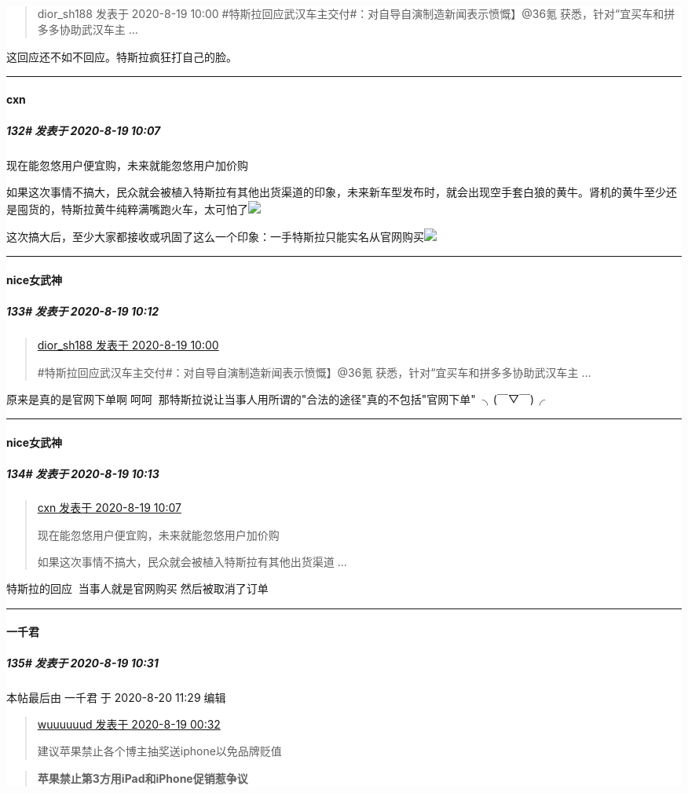 
<blockquote>dior_sh188 发表于 2020-8-19 10:00
#特斯拉回应武汉车主交付#：对自导自演制造新闻表示愤慨】@36氪 获悉，针对“宜买车和拼多多协助武汉车主 ...</blockquote>
这回应还不如不回应。特斯拉疯狂打自己的脸。


-----

####  cxn  
##### 132#       发表于 2020-8-19 10:07


现在能忽悠用户便宜购，未来就能忽悠用户加价购

如果这次事情不搞大，民众就会被植入特斯拉有其他出货渠道的印象，未来新车型发布时，就会出现空手套白狼的黄牛。肾机的黄牛至少还是囤货的，特斯拉黄牛纯粹满嘴跑火车，太可怕了<img src="https://static.saraba1st.com/image/smiley/face2017/066.png" referrerpolicy="no-referrer">

这次搞大后，至少大家都接收或巩固了这么一个印象：一手特斯拉只能实名从官网购买<img src="https://static.saraba1st.com/image/smiley/face2017/053.png" referrerpolicy="no-referrer">


-----

####  nice女武神  
##### 133#       发表于 2020-8-19 10:12


<blockquote><a href="httphttps://bbs.saraba1st.com/2b/forum.php?mod=redirect&amp;goto=findpost&amp;pid=48481951&amp;ptid=1955294" target="_blank">dior_sh188 发表于 2020-8-19 10:00</a>

#特斯拉回应武汉车主交付#：对自导自演制造新闻表示愤慨】@36氪 获悉，针对“宜买车和拼多多协助武汉车主 ...</blockquote>
原来是真的是官网下单啊 呵呵  那特斯拉说让当事人用所谓的"合法的途径"真的不包括"官网下单"  ╮(￣▽￣)╭


-----

####  nice女武神  
##### 134#       发表于 2020-8-19 10:13


<blockquote><a href="httphttps://bbs.saraba1st.com/2b/forum.php?mod=redirect&amp;goto=findpost&amp;pid=48482033&amp;ptid=1955294" target="_blank">cxn 发表于 2020-8-19 10:07</a>

现在能忽悠用户便宜购，未来就能忽悠用户加价购

如果这次事情不搞大，民众就会被植入特斯拉有其他出货渠道 ...</blockquote>
特斯拉的回应  当事人就是官网购买 然后被取消了订单


-----

####  一千君  
##### 135#       发表于 2020-8-19 10:31


 本帖最后由 一千君 于 2020-8-20 11:29 编辑 
<blockquote><a href="httphttps://bbs.saraba1st.com/2b/forum.php?mod=redirect&amp;goto=findpost&amp;pid=48479818&amp;ptid=1955294" target="_blank">wuuuuuud 发表于 2020-8-19 00:32</a>

建议苹果禁止各个博主抽奖送iphone以免品牌贬值</blockquote><blockquote><strong>苹果禁止第3方用iPad和iPhone促销惹争议</strong>
